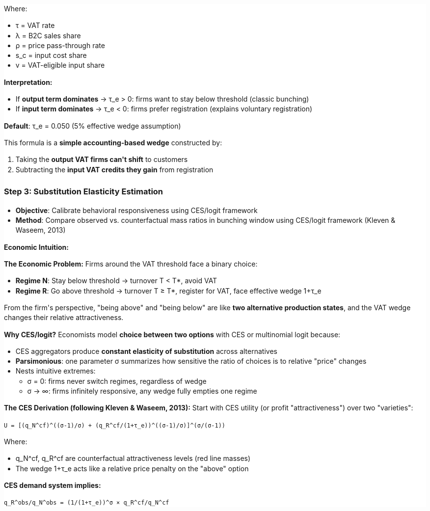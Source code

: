 Where:
- τ = VAT rate
- λ = B2C sales share  
- ρ = price pass-through rate
- s_c = input cost share
- v = VAT-eligible input share

**Interpretation:**
- If **output term dominates** → τ_e > 0: firms want to stay below threshold (classic bunching)
- If **input term dominates** → τ_e < 0: firms prefer registration (explains voluntary registration)

**Default**: τ_e = 0.050 (5% effective wedge assumption)

This formula is a **simple accounting-based wedge** constructed by:
1. Taking the **output VAT firms can't shift** to customers
2. Subtracting the **input VAT credits they gain** from registration

### Step 3: Substitution Elasticity Estimation

- **Objective**: Calibrate behavioral responsiveness using CES/logit framework
- **Method**: Compare observed vs. counterfactual mass ratios in bunching window using CES/logit framework (Kleven & Waseem, 2013)

**Economic Intuition:**

**The Economic Problem:**
Firms around the VAT threshold face a binary choice:
- **Regime N**: Stay below threshold → turnover T < T*, avoid VAT
- **Regime R**: Go above threshold → turnover T ≥ T*, register for VAT, face effective wedge 1+τ_e

From the firm's perspective, "being above" and "being below" are like **two alternative production states**, and the VAT wedge changes their relative attractiveness.

**Why CES/logit?**
Economists model **choice between two options** with CES or multinomial logit because:
- CES aggregators produce **constant elasticity of substitution** across alternatives
- **Parsimonious**: one parameter σ summarizes how sensitive the ratio of choices is to relative "price" changes
- Nests intuitive extremes:
  - σ = 0: firms never switch regimes, regardless of wedge
  - σ → ∞: firms infinitely responsive, any wedge fully empties one regime

**The CES Derivation (following Kleven & Waseem, 2013):**
Start with CES utility (or profit "attractiveness") over two "varieties":
```
U = [(q_N^cf)^((σ-1)/σ) + (q_R^cf/(1+τ_e))^((σ-1)/σ)]^(σ/(σ-1))
```

Where:
- q_N^cf, q_R^cf are counterfactual attractiveness levels (red line masses)
- The wedge 1+τ_e acts like a relative price penalty on the "above" option

**CES demand system implies:**
```
q_R^obs/q_N^obs = (1/(1+τ_e))^σ × q_R^cf/q_N^cf
```
